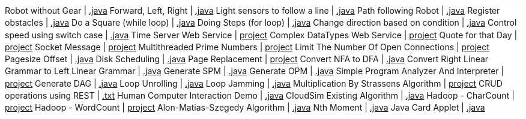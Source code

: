 Robot without Gear | [.java](https://github.com/bhupendpatil/Practice/blob/master/Java/Robotics/robotWithoutGear.java)
Forward, Left, Right | [.java](https://github.com/bhupendpatil/Practice/blob/master/Java/Robotics/forwardLeftAndRight.java)
Light sensors to follow a line | [.java](https://github.com/bhupendpatil/Practice/blob/master/Java/Robotics/lightSensor.java)
Path following Robot | [.java](https://github.com/bhupendpatil/Practice/blob/master/Java/Robotics/PathFollowing.java)
Register obstacles | [.java](https://github.com/bhupendpatil/Practice/blob/master/Java/Robotics/RegisterObstacles.java)
Do a Square (while loop) | [.java](https://github.com/bhupendpatil/Practice/blob/master/Java/Robotics/doSquareWhile.java)
Doing Steps (for loop) | [.java](https://github.com/bhupendpatil/Practice/blob/master/Java/Robotics/stepsFor.java)
Change direction based on condition | [.java](https://github.com/bhupendpatil/Practice/blob/master/Java/Robotics/directionCondition.java)
Control speed using switch case | [.java](https://github.com/bhupendpatil/Practice/blob/master/Java/Robotics/controlSpeedSwitch.java)
Time Server Web Service | [project](https://github.com/bhupendpatil/Practice/tree/master/Java/TimeServerWebService)
Complex DataTypes Web Service | [project](https://github.com/bhupendpatil/Practice/tree/master/Java/ComplexDataTypesWebService)
Quote for that Day | [project](https://github.com/bhupendpatil/Practice/tree/master/Java/ServerProgramQuoteDay)
Socket Message | [project](https://github.com/bhupendpatil/Practice/tree/master/Java/SocketMessage)
Multithreaded Prime Numbers | [project](https://github.com/bhupendpatil/Practice/tree/master/Java/MultithreadedPrimeNumbers)
Limit The Number Of Open Connections | [project](https://github.com/bhupendpatil/Practice/tree/master/Java/LimitTheNumberOfOpenConnections)
Pagesize Offset | [.java](https://github.com/bhupendpatil/Practice/blob/master/Java/PagesizeOffset.java)
Disk Scheduling | [.java](https://github.com/bhupendpatil/Practice/blob/master/Java/DiskScheduling.java)
Page Replacement | [project](https://github.com/bhupendpatil/Practice/tree/master/Java/PageReplacement)
Convert NFA to DFA | [.java](https://github.com/bhupendpatil/Practice/blob/master/Java/NDtoD2.java)
Convert Right Linear Grammar to Left Linear Grammar | [.java](https://github.com/bhupendpatil/Practice/blob/master/Java/R2L.java)
Generate SPM | [.java](https://github.com/bhupendpatil/Practice/blob/master/Java/SPM.java)
Generate OPM | [.java](https://github.com/bhupendpatil/Practice/blob/master/Java/opm.java)
Simple Program Analyzer And Interpreter | [project](https://github.com/bhupendpatil/Practice/tree/master/Java/SimpleProgramAnalyzerAndInterpreter)
Generate DAG | [.java](https://github.com/bhupendpatil/Practice/blob/master/Java/DAG.java)
Loop Unrolling | [.java](https://github.com/bhupendpatil/Practice/blob/master/Java/LoopUnrolling.java)
Loop Jamming | [.java](https://github.com/bhupendpatil/Practice/blob/master/Java/LoopJamming.java)
Multiplication By Strassens Algorithm | [project](https://github.com/bhupendpatil/Practice/tree/master/Java/MultiByStrassensAlgo)
CRUD operations using REST | [.txt](https://github.com/bhupendpatil/Practice/tree/master/Java/WsCrud.txt)
Human Computer Interaction Demo | [.java](https://github.com/bhupendpatil/Practice/tree/master/Java/CloseableSimpleWarning.java)
CloudSim Existing Algorithm | [.java](https://github.com/bhupendpatil/Practice/blob/master/Java/CloudSimExistingAlgo.java)
Hadoop - CharCount | [project](https://github.com/bhupendpatil/Practice/tree/master/Java/Hadoop/charcount)
Hadoop - WordCount | [project](https://github.com/bhupendpatil/Practice/tree/master/Java/Hadoop/wordcountjob)
Alon-Matias-Szegedy Algorithm | [.java](https://github.com/bhupendpatil/Practice/blob/master/Java/AMS.java)
Nth Moment | [.java](https://github.com/bhupendpatil/Practice/blob/master/Java/NthMoment.java)
Java Card Applet | [.java](https://github.com/bhupendpatil/Practice/tree/master/Java/JavaCardApplet.java)